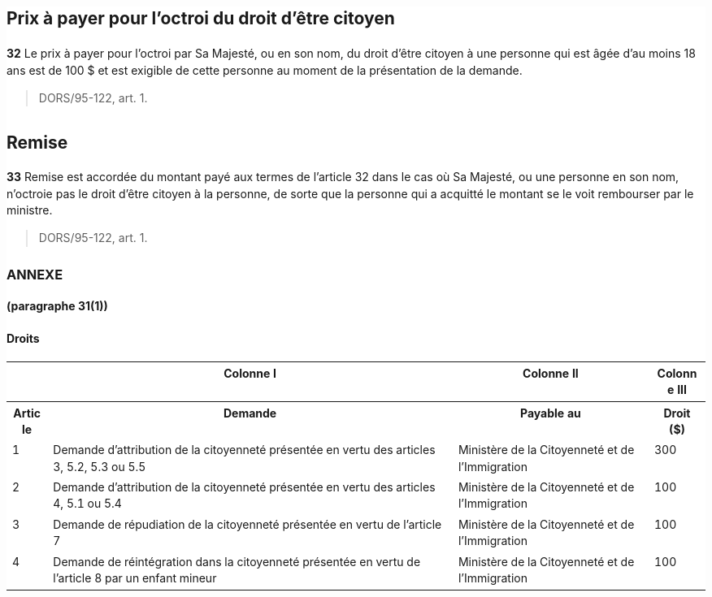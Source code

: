 


## Prix à payer pour l’octroi du droit d’être citoyen


**32** Le prix à payer pour l’octroi par Sa Majesté, ou en son nom, du droit d’être citoyen à une personne qui est âgée d’au moins 18 ans est de 100 $ et est exigible de cette personne au moment de la présentation de la demande.
> DORS/95-122, art. 1.





## Remise


**33** Remise est accordée du montant payé aux termes de l’article 32 dans le cas où Sa Majesté, ou une personne en son nom, n’octroie pas le droit d’être citoyen à la personne, de sorte que la personne qui a acquitté le montant se le voit rembourser par le ministre.
> DORS/95-122, art. 1.





### **ANNEXE** 
**(paragraphe 31(1))**
<table>
<h4>Droits</h4>
<tr>
<th></th>
<th>Colonne I</th>
<th>Colonne II</th>
<th>Colonne III</th>
</tr>
<tr>
<th>Article</th>
<th>Demande</th>
<th>Payable au</th>
<th>Droit ($)</th>
</tr>
<tr>
<td>1</td>
<td>Demande d’attribution de la citoyenneté présentée en vertu des articles 3, 5.2, 5.3 ou 5.5</td>
<td>Ministère de la Citoyenneté et de l’Immigration</td>
<td>300</td>
</tr>
<tr>
<td>2</td>
<td>Demande d’attribution de la citoyenneté présentée en vertu des articles 4, 5.1 ou 5.4</td>
<td>Ministère de la Citoyenneté et de l’Immigration</td>
<td>100</td>
</tr>
<tr>
<td>3</td>
<td>Demande de répudiation de la citoyenneté présentée en vertu de l’article 7</td>
<td>Ministère de la Citoyenneté et de l’Immigration</td>
<td>100</td>
</tr>
<tr>
<td>4</td>
<td>Demande de réintégration dans la citoyenneté présentée en vertu de l’article 8 par un enfant mineur</td>
<td>Ministère de la Citoyenneté et de l’Immigration</td>
<td>100</td>
</tr>
